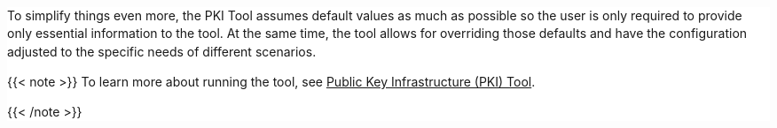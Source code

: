 To simplify things even more, the PKI Tool assumes default values as much as possible so the user
is only required to provide only essential information to the tool. At the same time, the tool allows for overriding those
defaults and have the configuration adjusted to the specific needs of different scenarios.

{{< note >}}
To learn more about running the tool, see [Public Key Infrastructure (PKI) Tool](pki-tool.md).

{{< /note >}}

